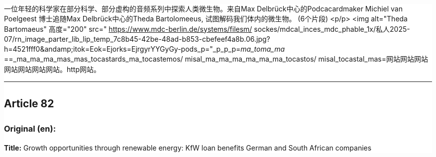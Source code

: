一位年轻的科学家在部分科学、部分虚构的音频系列中探索人类微生物。来自Max Delbrück中心的Podcacardmaker Michiel van Poelgeest 博士追随Max Delbrück中心的Theda Bartolomeeus, 试图解码我们体内的微生物。 (6个片段) <p/p> <img alt="Theda Bartomaeus" 高度="200" src=" https://www.mdc-berlin.de/systems/filesm/ sockes/mdcal_inces_mdc_phable_1x/私人2025-07/rn_image_parter_lib_lip_temp_7c8b45-42be-48ad-b853-cbefeef4a8b.06.jpg?h=4521fff0&andamp;itok=Eok=Ejorks=EjrgyrYYGyGy-pods_p="_p_p_p=_ma_toma_ma_ ==_ma_ma_ma_mas_mas_tocastards_ma_tocastemos/ misal_ma_ma_ma_ma_ma_ma_tocastos/ misal_tocastal_mas=网站网站网站网站网站网站网站。http网站。

---

## Article 82
### Original (en):
**Title:** Growth opportunities through renewable energy: KfW loan benefits German and South African companies

